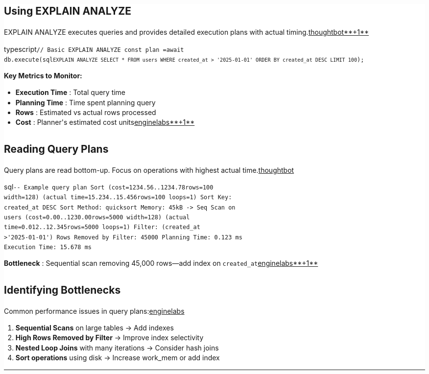 ## Using EXPLAIN ANALYZE

EXPLAIN ANALYZE executes queries and provides detailed execution plans with actual timing.[thoughtbot**+1**](https://thoughtbot.com/blog/reading-an-explain-analyze-query-plan)

typescript<code>// Basic EXPLAIN ANALYZE
const plan =await db.execute(sql`
  EXPLAIN ANALYZE
  SELECT * FROM users
  WHERE created_at > '2025-01-01'
  ORDER BY created_at DESC
  LIMIT 100
`);
</code>

**Key Metrics to Monitor:**

* **Execution Time** : Total query time
* **Planning Time** : Time spent planning query
* **Rows** : Estimated vs actual rows processed
* **Cost** : Planner's estimated cost units[enginelabs**+1**](https://www.enginelabs.ai/blog/optimize-postgres-query-performance-using-explain-analyze-a-comprehensive-guide)

## Reading Query Plans

Query plans are read bottom-up. Focus on operations with highest actual time.[thoughtbot](https://thoughtbot.com/blog/reading-an-explain-analyze-query-plan)

sql<code>-- Example query plan
Sort  (cost=1234.56..1234.78rows=100 width=128) 
(actual time=15.234..15.456rows=100 loops=1)
  Sort Key: created_at DESC
  Sort Method: quicksort  Memory: 45kB
-> Seq Scan on users  (cost=0.00..1230.00rows=5000 width=128) 
(actual time=0.012..12.345rows=5000 loops=1)
       Filter: (created_at >'2025-01-01')
Rows Removed by Filter: 45000
Planning Time: 0.123 ms
Execution Time: 15.678 ms
</code>

 **Bottleneck** : Sequential scan removing 45,000 rows—add index on `created_at`[enginelabs**+1**](https://www.enginelabs.ai/blog/optimize-postgres-query-performance-using-explain-analyze-a-comprehensive-guide)

## Identifying Bottlenecks

Common performance issues in query plans:[enginelabs](https://www.enginelabs.ai/blog/optimize-postgres-query-performance-using-explain-analyze-a-comprehensive-guide)

1. **Sequential Scans** on large tables → Add indexes
2. **High Rows Removed by Filter** → Improve index selectivity
3. **Nested Loop Joins** with many iterations → Consider hash joins
4. **Sort operations** using disk → Increase work_mem or add index

---